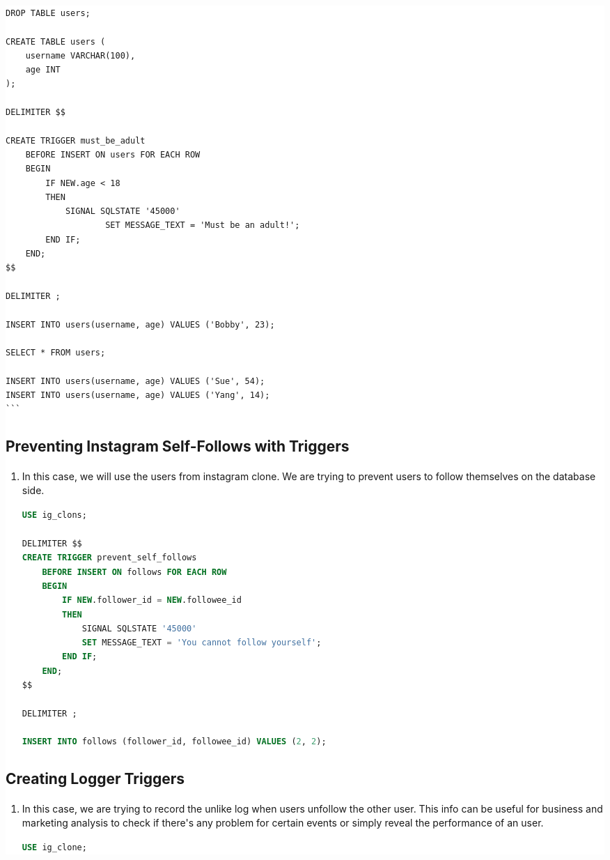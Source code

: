     DROP TABLE users;

    CREATE TABLE users (
        username VARCHAR(100),
        age INT
    );

    DELIMITER $$

    CREATE TRIGGER must_be_adult
        BEFORE INSERT ON users FOR EACH ROW
        BEGIN
            IF NEW.age < 18
            THEN
                SIGNAL SQLSTATE '45000'
                        SET MESSAGE_TEXT = 'Must be an adult!';
            END IF;
        END;
    $$

    DELIMITER ;

    INSERT INTO users(username, age) VALUES ('Bobby', 23);

    SELECT * FROM users; 

    INSERT INTO users(username, age) VALUES ('Sue', 54);
    INSERT INTO users(username, age) VALUES ('Yang', 14);
    ```

## Preventing Instagram Self-Follows with Triggers
1. In this case, we will use the users from instagram clone. We are trying to prevent users to follow themselves on the database side.
    ```sql
    USE ig_clons;

    DELIMITER $$
    CREATE TRIGGER prevent_self_follows
        BEFORE INSERT ON follows FOR EACH ROW
        BEGIN
            IF NEW.follower_id = NEW.followee_id
            THEN
                SIGNAL SQLSTATE '45000'
                SET MESSAGE_TEXT = 'You cannot follow yourself';
            END IF;
        END;
    $$

    DELIMITER ;

    INSERT INTO follows (follower_id, followee_id) VALUES (2, 2);
    ```

## Creating Logger Triggers
1. In this case, we are trying to record the unlike log when users unfollow the other user. This info can be useful for business and marketing analysis to check if there's any problem for certain events or simply reveal the performance of an user. 
    ```sql
    USE ig_clone;
